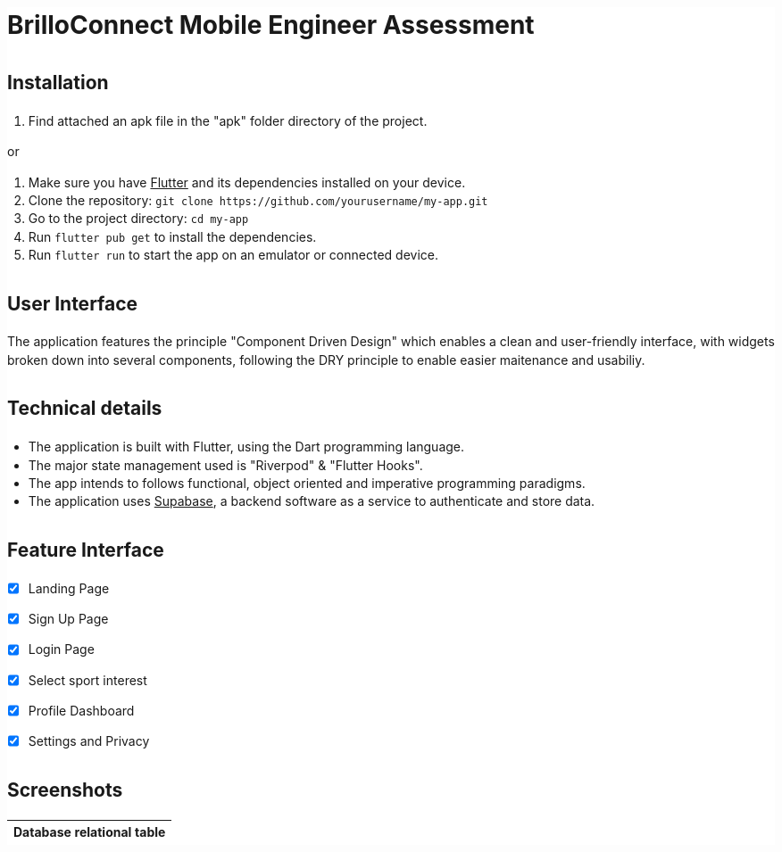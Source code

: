 # BrilloConnect Mobile Engineer Assessment


## Installation
1. Find attached an apk file in the "apk" folder directory of the project.

or 

1. Make sure you have [Flutter](https://flutter.dev/docs/get-started/install) and its dependencies installed on your device.
2. Clone the repository: `git clone https://github.com/yourusername/my-app.git`
3. Go to the project directory: `cd my-app`
4. Run `flutter pub get` to install the dependencies.
5. Run `flutter run` to start the app on an emulator or connected device.


## User Interface
The application features the principle "Component Driven Design" which enables a clean and user-friendly interface, with widgets broken down into several components, following the DRY principle to enable easier maitenance and usabiliy.

## Technical details
- The application is built with Flutter, using the Dart programming language.
- The major state management used is "Riverpod" & "Flutter Hooks".
- The app intends to follows functional, object oriented and imperative programming paradigms.
- The application uses [Supabase](https://supabase.com/), a backend software as a service to authenticate and store data.


## Feature Interface
- [x] Landing Page
- [x] Sign Up Page
- [x] Login Page
- [x] Select sport interest
- [x] Profile Dashboard
- [x] Settings and Privacy


## Screenshots

| Database relational table | 
|    :---:     |   